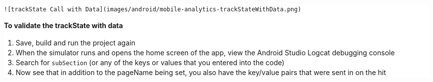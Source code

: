     ![trackState Call with Data](images/android/mobile-analytics-trackStateWithData.png)

**To validate the trackState with data**

1. Save, build and run the project again
1. When the simulator runs and opens the home screen of the app, view the Android Studio Logcat debugging console
1. Search for `subSection` (or any of the keys or values that you entered into the code)
1. Now see that in addition to the pageName being set, you also have the key/value pairs that were sent in on the hit
